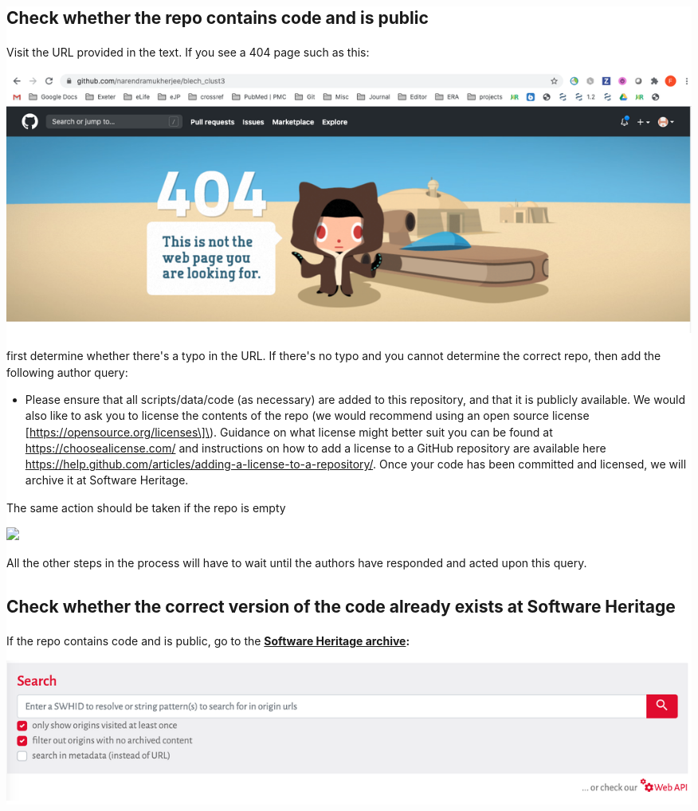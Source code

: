 ## Check whether the repo contains code and is public

Visit the URL provided in the text. If you see a 404 page such as this:

![](../.gitbook/assets/screenshot-2020-10-06-at-12.12.22.png)

first determine whether there's a typo in the URL. If there's no typo and you cannot determine the correct repo, then add the following author query:

* Please ensure that all scripts/data/code \(as necessary\) are added to this repository, and that it is publicly available. We would also like to ask you to license the contents of the repo \(we would recommend using an open source license \[https://opensource.org/licenses\]\). Guidance on what license might better suit you can be found at https://choosealicense.com/ and instructions on how to add a license to a GitHub repository are available here https://help.github.com/articles/adding-a-license-to-a-repository/. Once your code has been committed and licensed, we will archive it at Software Heritage.

The same action should be taken if the repo is empty

![](https://gblobscdn.gitbook.com/assets%2F-M-TtTNzy5JVpg-oCz26%2F-M8KXAlxtmWpHHSLxNBr%2F-M8KZbLMAnidrlWJhMXW%2FScreen%20Shot%202020-05-26%20at%2011.31.16.png?alt=media&token=9706b81f-4d00-45d6-8338-bf183bb138b2)

All the other steps in the process will have to wait until the authors have responded and acted upon this query.

## Check whether the correct version of the code already exists at Software Heritage

If the repo contains code and is public, go to the [**Software Heritage archive**](https://archive.softwareheritage.org/)**:**

![](../.gitbook/assets/screenshot-2020-10-06-at-11.30.09.png)
